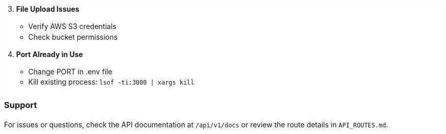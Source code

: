 3. **File Upload Issues**
   - Verify AWS S3 credentials
   - Check bucket permissions

4. **Port Already in Use**
   - Change PORT in .env file
   - Kill existing process: `lsof -ti:3000 | xargs kill`

### Support
For issues or questions, check the API documentation at `/api/v1/docs` or review the route details in `API_ROUTES.md`.
